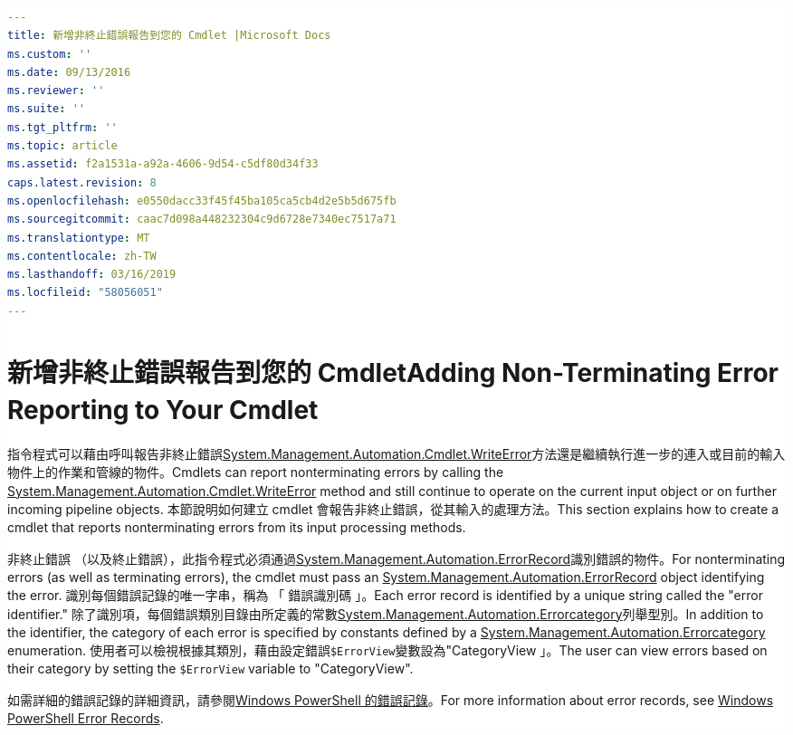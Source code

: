 ```yaml
---
title: 新增非終止錯誤報告到您的 Cmdlet |Microsoft Docs
ms.custom: ''
ms.date: 09/13/2016
ms.reviewer: ''
ms.suite: ''
ms.tgt_pltfrm: ''
ms.topic: article
ms.assetid: f2a1531a-a92a-4606-9d54-c5df80d34f33
caps.latest.revision: 8
ms.openlocfilehash: e0550dacc33f45f45ba105ca5cb4d2e5b5d675fb
ms.sourcegitcommit: caac7d098a448232304c9d6728e7340ec7517a71
ms.translationtype: MT
ms.contentlocale: zh-TW
ms.lasthandoff: 03/16/2019
ms.locfileid: "58056051"
---
```

# <a name="adding-non-terminating-error-reporting-to-your-cmdlet"></a><span data-ttu-id="6f5ce-102">新增非終止錯誤報告到您的 Cmdlet</span><span class="sxs-lookup"><span data-stu-id="6f5ce-102">Adding Non-Terminating Error Reporting to Your Cmdlet</span></span>

<span data-ttu-id="6f5ce-103">指令程式可以藉由呼叫報告非終止錯誤[System.Management.Automation.Cmdlet.WriteError](/dotnet/api/System.Management.Automation.Cmdlet.WriteError)方法還是繼續執行進一步的連入或目前的輸入物件上的作業和管線的物件。</span><span class="sxs-lookup"><span data-stu-id="6f5ce-103">Cmdlets can report nonterminating errors by calling the [System.Management.Automation.Cmdlet.WriteError](/dotnet/api/System.Management.Automation.Cmdlet.WriteError) method and still continue to operate on the current input object or on further incoming pipeline objects.</span></span> <span data-ttu-id="6f5ce-104">本節說明如何建立 cmdlet 會報告非終止錯誤，從其輸入的處理方法。</span><span class="sxs-lookup"><span data-stu-id="6f5ce-104">This section explains how to create a cmdlet that reports nonterminating errors from its input processing methods.</span></span>

<span data-ttu-id="6f5ce-105">非終止錯誤 （以及終止錯誤），此指令程式必須通過[System.Management.Automation.ErrorRecord](/dotnet/api/System.Management.Automation.ErrorRecord)識別錯誤的物件。</span><span class="sxs-lookup"><span data-stu-id="6f5ce-105">For nonterminating errors (as well as terminating errors), the cmdlet must pass an [System.Management.Automation.ErrorRecord](/dotnet/api/System.Management.Automation.ErrorRecord) object identifying the error.</span></span> <span data-ttu-id="6f5ce-106">識別每個錯誤記錄的唯一字串，稱為 「 錯誤識別碼 」。</span><span class="sxs-lookup"><span data-stu-id="6f5ce-106">Each error record is identified by a unique string called the "error identifier."</span></span> <span data-ttu-id="6f5ce-107">除了識別項，每個錯誤類別目錄由所定義的常數[System.Management.Automation.Errorcategory](/dotnet/api/System.Management.Automation.ErrorCategory)列舉型別。</span><span class="sxs-lookup"><span data-stu-id="6f5ce-107">In addition to the identifier, the category of each error is specified by constants defined by a [System.Management.Automation.Errorcategory](/dotnet/api/System.Management.Automation.ErrorCategory) enumeration.</span></span> <span data-ttu-id="6f5ce-108">使用者可以檢視根據其類別，藉由設定錯誤`$ErrorView`變數設為"CategoryView 」。</span><span class="sxs-lookup"><span data-stu-id="6f5ce-108">The user can view errors based on their category by setting the `$ErrorView` variable to "CategoryView".</span></span>

<span data-ttu-id="6f5ce-109">如需詳細的錯誤記錄的詳細資訊，請參閱[Windows PowerShell 的錯誤記錄](./windows-powershell-error-records.md)。</span><span class="sxs-lookup"><span data-stu-id="6f5ce-109">For more information about error records, see [Windows PowerShell Error Records](./windows-powershell-error-records.md).</span></span>
